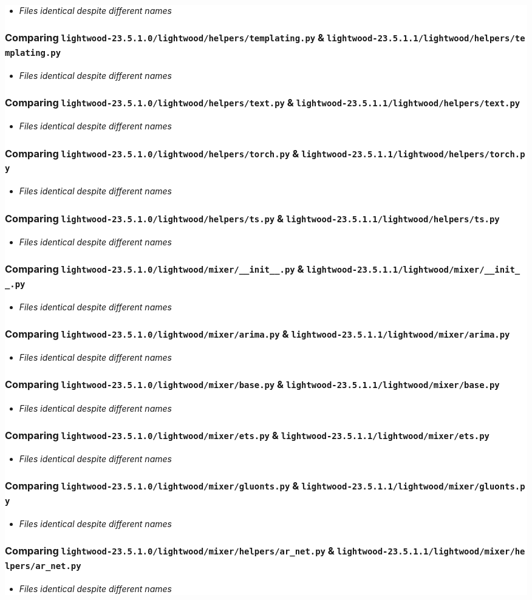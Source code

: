  * *Files identical despite different names*

### Comparing `lightwood-23.5.1.0/lightwood/helpers/templating.py` & `lightwood-23.5.1.1/lightwood/helpers/templating.py`

 * *Files identical despite different names*

### Comparing `lightwood-23.5.1.0/lightwood/helpers/text.py` & `lightwood-23.5.1.1/lightwood/helpers/text.py`

 * *Files identical despite different names*

### Comparing `lightwood-23.5.1.0/lightwood/helpers/torch.py` & `lightwood-23.5.1.1/lightwood/helpers/torch.py`

 * *Files identical despite different names*

### Comparing `lightwood-23.5.1.0/lightwood/helpers/ts.py` & `lightwood-23.5.1.1/lightwood/helpers/ts.py`

 * *Files identical despite different names*

### Comparing `lightwood-23.5.1.0/lightwood/mixer/__init__.py` & `lightwood-23.5.1.1/lightwood/mixer/__init__.py`

 * *Files identical despite different names*

### Comparing `lightwood-23.5.1.0/lightwood/mixer/arima.py` & `lightwood-23.5.1.1/lightwood/mixer/arima.py`

 * *Files identical despite different names*

### Comparing `lightwood-23.5.1.0/lightwood/mixer/base.py` & `lightwood-23.5.1.1/lightwood/mixer/base.py`

 * *Files identical despite different names*

### Comparing `lightwood-23.5.1.0/lightwood/mixer/ets.py` & `lightwood-23.5.1.1/lightwood/mixer/ets.py`

 * *Files identical despite different names*

### Comparing `lightwood-23.5.1.0/lightwood/mixer/gluonts.py` & `lightwood-23.5.1.1/lightwood/mixer/gluonts.py`

 * *Files identical despite different names*

### Comparing `lightwood-23.5.1.0/lightwood/mixer/helpers/ar_net.py` & `lightwood-23.5.1.1/lightwood/mixer/helpers/ar_net.py`

 * *Files identical despite different names*
